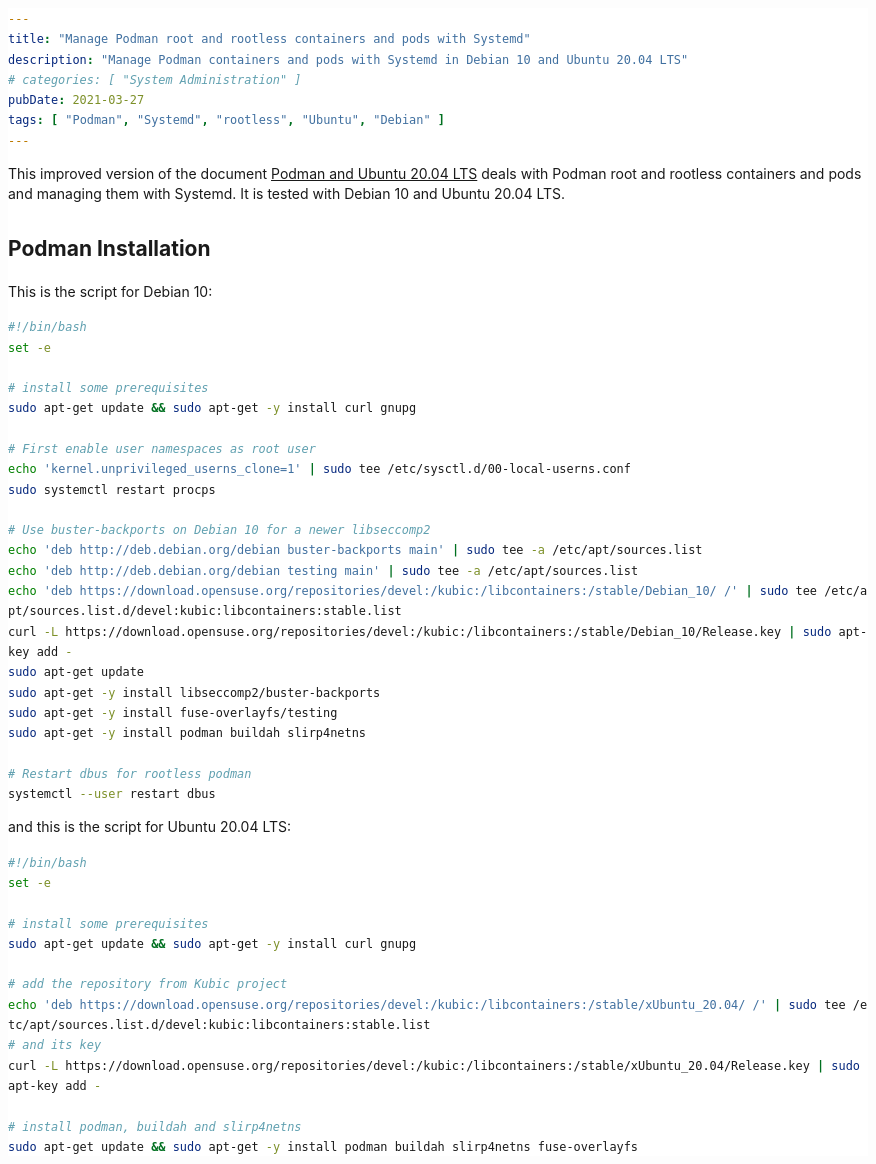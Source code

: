 ```yaml
---
title: "Manage Podman root and rootless containers and pods with Systemd"
description: "Manage Podman containers and pods with Systemd in Debian 10 and Ubuntu 20.04 LTS"
# categories: [ "System Administration" ]
pubDate: 2021-03-27
tags: [ "Podman", "Systemd", "rootless", "Ubuntu", "Debian" ]
---
```


This improved version of the document [Podman and Ubuntu 20.04 LTS](/blog/podman_and_ubuntu) deals with Podman root and rootless containers and pods and managing them with Systemd. It is tested with Debian 10 and Ubuntu 20.04 LTS.

## Podman Installation

This is the script for Debian 10:

```sh
#!/bin/bash
set -e

# install some prerequisites
sudo apt-get update && sudo apt-get -y install curl gnupg

# First enable user namespaces as root user
echo 'kernel.unprivileged_userns_clone=1' | sudo tee /etc/sysctl.d/00-local-userns.conf
sudo systemctl restart procps

# Use buster-backports on Debian 10 for a newer libseccomp2
echo 'deb http://deb.debian.org/debian buster-backports main' | sudo tee -a /etc/apt/sources.list
echo 'deb http://deb.debian.org/debian testing main' | sudo tee -a /etc/apt/sources.list
echo 'deb https://download.opensuse.org/repositories/devel:/kubic:/libcontainers:/stable/Debian_10/ /' | sudo tee /etc/apt/sources.list.d/devel:kubic:libcontainers:stable.list
curl -L https://download.opensuse.org/repositories/devel:/kubic:/libcontainers:/stable/Debian_10/Release.key | sudo apt-key add -
sudo apt-get update
sudo apt-get -y install libseccomp2/buster-backports
sudo apt-get -y install fuse-overlayfs/testing
sudo apt-get -y install podman buildah slirp4netns

# Restart dbus for rootless podman
systemctl --user restart dbus
```

and this is the script for Ubuntu 20.04 LTS:

```sh
#!/bin/bash
set -e

# install some prerequisites
sudo apt-get update && sudo apt-get -y install curl gnupg

# add the repository from Kubic project
echo 'deb https://download.opensuse.org/repositories/devel:/kubic:/libcontainers:/stable/xUbuntu_20.04/ /' | sudo tee /etc/apt/sources.list.d/devel:kubic:libcontainers:stable.list
# and its key
curl -L https://download.opensuse.org/repositories/devel:/kubic:/libcontainers:/stable/xUbuntu_20.04/Release.key | sudo apt-key add -

# install podman, buildah and slirp4netns
sudo apt-get update && sudo apt-get -y install podman buildah slirp4netns fuse-overlayfs
```

